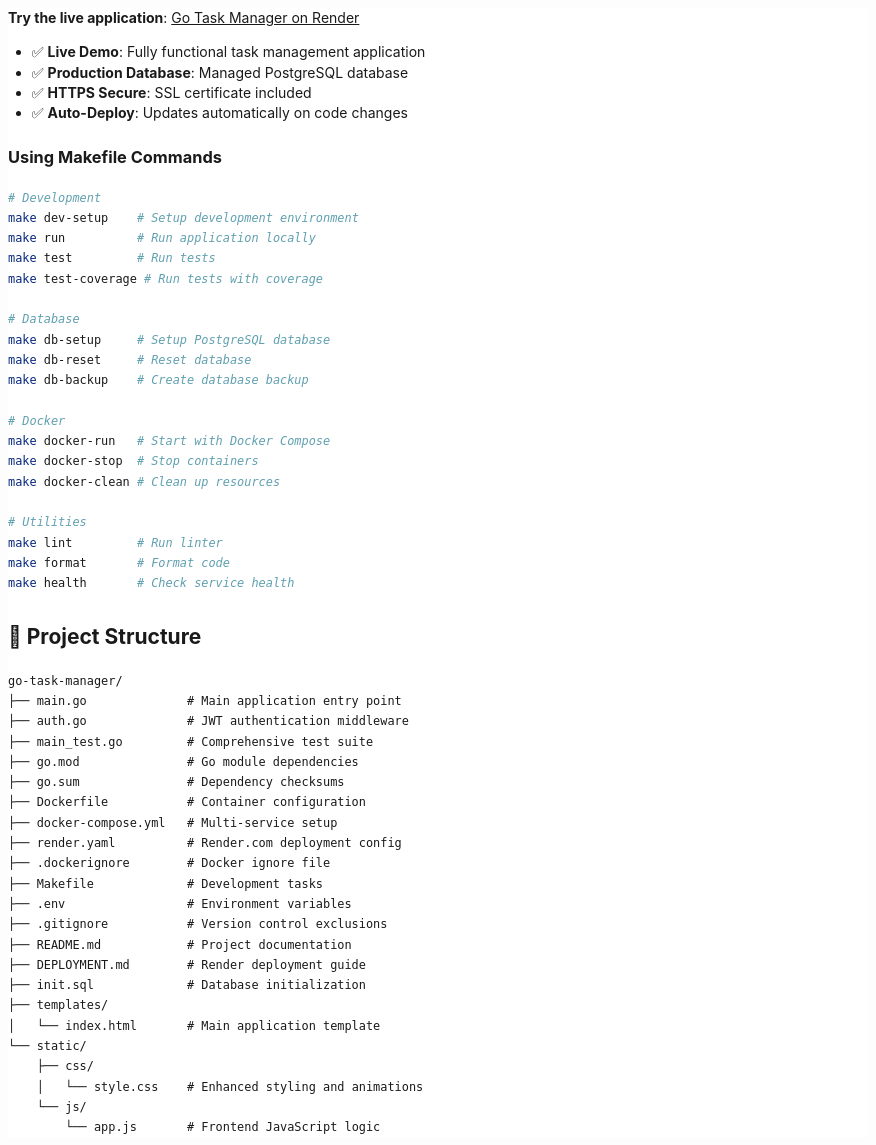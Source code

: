 **Try the live application**: [Go Task Manager on Render](https://go-task-manager.onrender.com)

- ✅ **Live Demo**: Fully functional task management application
- ✅ **Production Database**: Managed PostgreSQL database
- ✅ **HTTPS Secure**: SSL certificate included
- ✅ **Auto-Deploy**: Updates automatically on code changes

### **Using Makefile Commands**

```bash
# Development
make dev-setup    # Setup development environment
make run          # Run application locally
make test         # Run tests
make test-coverage # Run tests with coverage

# Database
make db-setup     # Setup PostgreSQL database
make db-reset     # Reset database
make db-backup    # Create database backup

# Docker
make docker-run   # Start with Docker Compose
make docker-stop  # Stop containers
make docker-clean # Clean up resources

# Utilities
make lint         # Run linter
make format       # Format code
make health       # Check service health
```

## 📁 **Project Structure**

```
go-task-manager/
├── main.go              # Main application entry point
├── auth.go              # JWT authentication middleware
├── main_test.go         # Comprehensive test suite
├── go.mod               # Go module dependencies
├── go.sum               # Dependency checksums
├── Dockerfile           # Container configuration
├── docker-compose.yml   # Multi-service setup
├── render.yaml          # Render.com deployment config
├── .dockerignore        # Docker ignore file
├── Makefile             # Development tasks
├── .env                 # Environment variables
├── .gitignore           # Version control exclusions
├── README.md            # Project documentation
├── DEPLOYMENT.md        # Render deployment guide
├── init.sql             # Database initialization
├── templates/
│   └── index.html       # Main application template
└── static/
    ├── css/
    │   └── style.css    # Enhanced styling and animations
    └── js/
        └── app.js       # Frontend JavaScript logic
```

